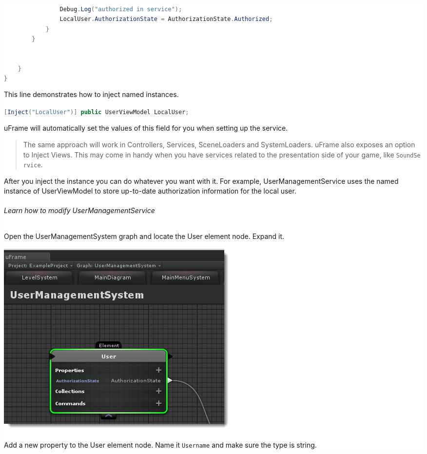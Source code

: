 ```cs
                Debug.Log("authorized in service");
                LocalUser.AuthorizationState = AuthorizationState.Authorized;
            }
        }


    }
}

```

This line demonstrates how to inject named instances.

```cs
[Inject("LocalUser")] public UserViewModel LocalUser;
```

uFrame will automatically set the values of this field for you when setting up the service.

> The same approach will work in Controllers, Services, SceneLoaders and SystemLoaders. uFrame also exposes an option to Inject Views. This may come in handy when you have services related to the presentation side of your game, like `SoundService`.

After you inject the instance you can do whatever you want with it. For example, UserManagementService uses the named instance of UserViewModel to store up-to-date authorization information for the local user.


###### Learn how to modify UserManagementService

Open the UserManagementSystem graph and locate the User element node. Expand it.

![](images/img_tut5_0002.png)

Add a new property to the User element node. Name it `Username` and make sure the type is string.
